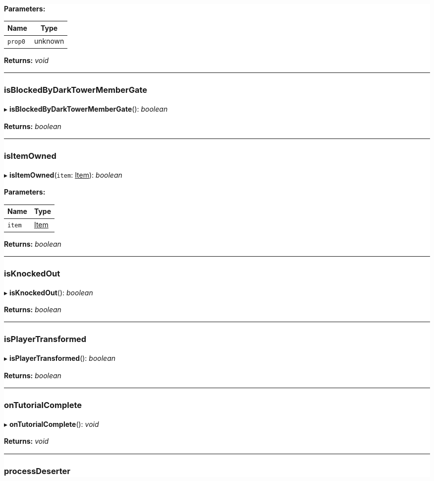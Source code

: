 **Parameters:**

Name | Type |
------ | ------ |
`prop0` | unknown |

**Returns:** *void*

___

###  isBlockedByDarkTowerMemberGate

▸ **isBlockedByDarkTowerMemberGate**(): *boolean*

**Returns:** *boolean*

___

###  isItemOwned

▸ **isItemOwned**(`item`: [Item](../modules/_item_d_.md#item)): *boolean*

**Parameters:**

Name | Type |
------ | ------ |
`item` | [Item](../modules/_item_d_.md#item) |

**Returns:** *boolean*

___

###  isKnockedOut

▸ **isKnockedOut**(): *boolean*

**Returns:** *boolean*

___

###  isPlayerTransformed

▸ **isPlayerTransformed**(): *boolean*

**Returns:** *boolean*

___

###  onTutorialComplete

▸ **onTutorialComplete**(): *void*

**Returns:** *void*

___

###  processDeserter
